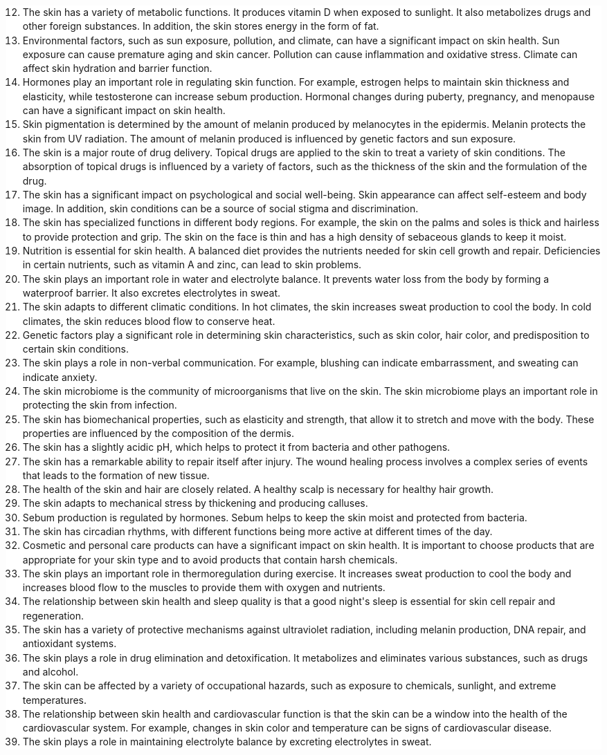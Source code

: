 12. The skin has a variety of metabolic functions. It produces vitamin D when exposed to sunlight. It also metabolizes drugs and other foreign substances. In addition, the skin stores energy in the form of fat.
13. Environmental factors, such as sun exposure, pollution, and climate, can have a significant impact on skin health. Sun exposure can cause premature aging and skin cancer. Pollution can cause inflammation and oxidative stress. Climate can affect skin hydration and barrier function.
14. Hormones play an important role in regulating skin function. For example, estrogen helps to maintain skin thickness and elasticity, while testosterone can increase sebum production. Hormonal changes during puberty, pregnancy, and menopause can have a significant impact on skin health.
15. Skin pigmentation is determined by the amount of melanin produced by melanocytes in the epidermis. Melanin protects the skin from UV radiation. The amount of melanin produced is influenced by genetic factors and sun exposure.
16. The skin is a major route of drug delivery. Topical drugs are applied to the skin to treat a variety of skin conditions. The absorption of topical drugs is influenced by a variety of factors, such as the thickness of the skin and the formulation of the drug.
17. The skin has a significant impact on psychological and social well-being. Skin appearance can affect self-esteem and body image. In addition, skin conditions can be a source of social stigma and discrimination.
18. The skin has specialized functions in different body regions. For example, the skin on the palms and soles is thick and hairless to provide protection and grip. The skin on the face is thin and has a high density of sebaceous glands to keep it moist.
19. Nutrition is essential for skin health. A balanced diet provides the nutrients needed for skin cell growth and repair. Deficiencies in certain nutrients, such as vitamin A and zinc, can lead to skin problems.
20. The skin plays an important role in water and electrolyte balance. It prevents water loss from the body by forming a waterproof barrier. It also excretes electrolytes in sweat.
21. The skin adapts to different climatic conditions. In hot climates, the skin increases sweat production to cool the body. In cold climates, the skin reduces blood flow to conserve heat.
22. Genetic factors play a significant role in determining skin characteristics, such as skin color, hair color, and predisposition to certain skin conditions.
23. The skin plays a role in non-verbal communication. For example, blushing can indicate embarrassment, and sweating can indicate anxiety.
24. The skin microbiome is the community of microorganisms that live on the skin. The skin microbiome plays an important role in protecting the skin from infection.
25. The skin has biomechanical properties, such as elasticity and strength, that allow it to stretch and move with the body. These properties are influenced by the composition of the dermis.
26. The skin has a slightly acidic pH, which helps to protect it from bacteria and other pathogens.
27. The skin has a remarkable ability to repair itself after injury. The wound healing process involves a complex series of events that leads to the formation of new tissue.
28. The health of the skin and hair are closely related. A healthy scalp is necessary for healthy hair growth.
29. The skin adapts to mechanical stress by thickening and producing calluses.
30. Sebum production is regulated by hormones. Sebum helps to keep the skin moist and protected from bacteria.
31. The skin has circadian rhythms, with different functions being more active at different times of the day.
32. Cosmetic and personal care products can have a significant impact on skin health. It is important to choose products that are appropriate for your skin type and to avoid products that contain harsh chemicals.
33. The skin plays an important role in thermoregulation during exercise. It increases sweat production to cool the body and increases blood flow to the muscles to provide them with oxygen and nutrients.
34. The relationship between skin health and sleep quality is that a good night's sleep is essential for skin cell repair and regeneration.
35. The skin has a variety of protective mechanisms against ultraviolet radiation, including melanin production, DNA repair, and antioxidant systems.
36. The skin plays a role in drug elimination and detoxification. It metabolizes and eliminates various substances, such as drugs and alcohol.
37. The skin can be affected by a variety of occupational hazards, such as exposure to chemicals, sunlight, and extreme temperatures.
38. The relationship between skin health and cardiovascular function is that the skin can be a window into the health of the cardiovascular system. For example, changes in skin color and temperature can be signs of cardiovascular disease.
39. The skin plays a role in maintaining electrolyte balance by excreting electrolytes in sweat.